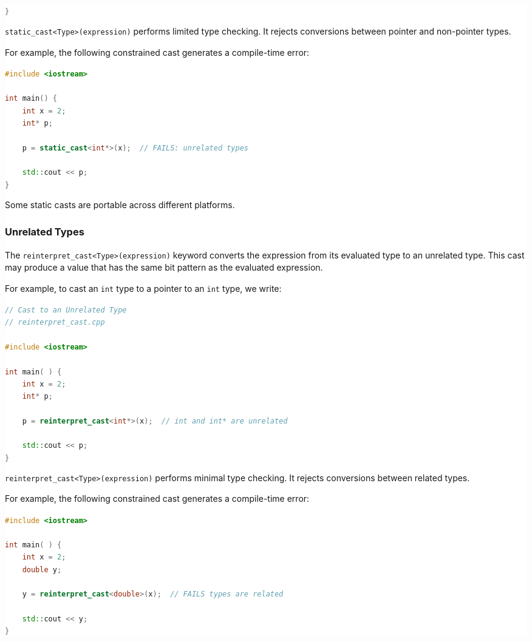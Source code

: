 ```cpp
}
```

`static_cast<Type>(expression)` performs limited type checking. It rejects conversions between pointer and non-pointer types.

For example, the following constrained cast generates a compile-time error:

```cpp
#include <iostream>

int main() {
    int x = 2;
    int* p;

    p = static_cast<int*>(x);  // FAILS: unrelated types

    std::cout << p;
}
```

Some static casts are portable across different platforms.

### Unrelated Types

The `reinterpret_cast<Type>(expression)` keyword converts the expression from its evaluated type to an unrelated type. This cast may produce a value that has the same bit pattern as the evaluated expression.

For example, to cast an `int` type to a pointer to an `int` type, we write:

```cpp
// Cast to an Unrelated Type
// reinterpret_cast.cpp

#include <iostream>

int main( ) {
    int x = 2;
    int* p;

    p = reinterpret_cast<int*>(x);  // int and int* are unrelated

    std::cout << p;
}
```

`reinterpret_cast<Type>(expression)` performs minimal type checking. It rejects conversions between related types.

For example, the following constrained cast generates a compile-time error:

```cpp
#include <iostream>

int main( ) {
    int x = 2;
    double y;

    y = reinterpret_cast<double>(x);  // FAILS types are related

    std::cout << y;
}
```
